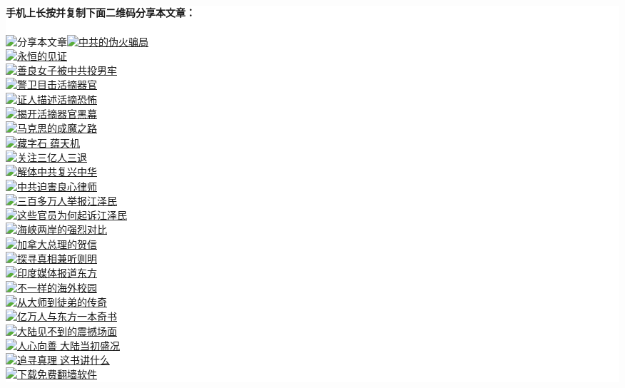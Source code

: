 <strong>手机上长按并复制下面二维码分享本文章：</strong><br><br><img src="https://chart.apis.google.com/chart?cht=qr&chs=240x240&choe=UTF-8&chld=M|2&chl=https://github.com/19920513/djy/blob/master/gb/16/7/20/n8120848.md%231" title="分享本文章"></td><td VALIGN=TOP><a href="https://github.com/19920513/djy/blob/master/gb/16/1/21/n4622075.md?dfh#1" target="_blank"><img src="https://raw.githubusercontent.com/19920513/djy/master/gb/300/wei-f1.jpg" title="中共的伪火骗局"  alt="中共的伪火骗局"></a><br><a href="https://github.com/19920513/www/blob/master/README.md?dfh#9" target="_blank"><img src="https://raw.githubusercontent.com/19920513/djy/master/gb/300/yong-h.jpg" title="永恒的见证"  alt="永恒的见证"></a><br><a href="https://github.com/19920513/djy/blob/master/gb/13/9/29/n3974789.md?dfh#1" target="_blank"><img src="https://raw.githubusercontent.com/19920513/djy/master/gb/300/shang-lnz.jpg" title="善良女子被中共投男牢"  alt="善良女子被中共投男牢"></a><br><a href="https://github.com/19920513/djy/blob/master/gb/16/3/16/n4663449.md?dfh#1" target="_blank"><img src="https://raw.githubusercontent.com/19920513/djy/master/gb/300/huo-z3.jpg" title="警卫目击活摘器官"  alt="警卫目击活摘器官"></a><br><a href="https://github.com/19920513/djy/blob/master/gb/16/8/7/n8177641.md?dfh#1" target="_blank"><img src="https://raw.githubusercontent.com/19920513/djy/master/gb/300/huo-z4.jpg" title="证人描述活摘恐怖"  alt="证人描述活摘恐怖"></a><br><a href="https://github.com/19920513/djy/blob/master/gb/10/4/19/n2881569.md?dfh#1" target="_blank"><img src="https://raw.githubusercontent.com/19920513/djy/master/gb/300/huo-z1.jpg" title="揭开活摘器官黑幕"  alt="揭开活摘器官黑幕"></a><br><a href="https://github.com/19920513/djy/blob/master/gb/10/11/7/n3077476.md?dfh#1" target="_blank"><img src="https://raw.githubusercontent.com/19920513/djy/master/gb/300/ma-ks.jpg" title="马克思的成魔之路"  alt="马克思的成魔之路"></a><br><a href="https://github.com/19920513/djy/blob/master/gb/14/6/9/n4173977.md?dfh#1" target="_blank"><img src="https://raw.githubusercontent.com/19920513/djy/master/gb/300/chang-zs.jpg" title="藏字石 蕴天机"  alt="藏字石 蕴天机"></a><br><a href="https://github.com/19920513/djy/blob/master/gb/18/5/10/n10381511.md?dfh#1" target="_blank"><img src="https://raw.githubusercontent.com/19920513/djy/master/gb/300/st1.jpg" title="关注三亿人三退"  alt="关注三亿人三退"></a><br><a href="https://github.com/19920513/djy/blob/master/gb/18/3/21/n10237682.md?dfh#1" target="_blank"><img src="https://raw.githubusercontent.com/19920513/djy/master/gb/300/jie-t.jpg" title="解体中共复兴中华"  alt="解体中共复兴中华"></a><br><a href="https://github.com/19920513/djy/blob/master/gb/9/2/9/n2422991.md?dfh#1" target="_blank"><img src="https://raw.githubusercontent.com/19920513/djy/master/gb/300/gao-zs.jpg" title="中共迫害良心律师"  alt="中共迫害良心律师"></a><br><a href="https://github.com/19920513/djy/blob/master/gb/18/12/9/n10900044.md?dfh#1" target="_blank"><img src="https://raw.githubusercontent.com/19920513/djy/master/gb/300/sj1.jpg" title="三百多万人举报江泽民"  alt="三百多万人举报江泽民"></a><br><a href="https://github.com/19920513/djy/blob/master/gb/18/8/28/n10672014.md?dfh#1" target="_blank"><img src="https://raw.githubusercontent.com/19920513/djy/master/gb/300/sj2.jpg" title="这些官员为何起诉江泽民"  alt="这些官员为何起诉江泽民"></a><br><a href="https://github.com/19920513/djy/blob/master/gb/8/12/18/n2367165.md?dfh#1" target="_blank"><img src="https://raw.githubusercontent.com/19920513/djy/master/gb/300/liangan.jpg" title="海峡两岸的强烈对比"  alt="海峡两岸的强烈对比"></a><br><a href="https://github.com/19920513/djy/blob/master/gb/15/12/10/n4593139.md?dfh#1" target="_blank"><img src="https://raw.githubusercontent.com/19920513/djy/master/gb/300/jia-ndzl.jpg" title="加拿大总理的贺信"  alt="加拿大总理的贺信"></a><br><a href="https://github.com/19920513/djy/blob/master/gb/11/6/17/n3289382.md?dfh#1" target="_blank"><img src="https://raw.githubusercontent.com/19920513/djy/master/gb/300/xiao-wd.jpg" title="探寻真相兼听则明"  alt="探寻真相兼听则明"></a><br><a href="https://github.com/19920513/djy/blob/master/gb/18/10/27/n10812623.md?dfh#1" target="_blank"><img src="https://raw.githubusercontent.com/19920513/djy/master/gb/300/yindu.jpg" title="印度媒体报道东方"  alt="印度媒体报道东方"></a><br><a href="https://github.com/19920513/djy/blob/master/gb/18/6/9/n10469652.md?dfh#1" target="_blank"><img src="https://raw.githubusercontent.com/19920513/djy/master/gb/300/xie-j.jpg" title="不一样的海外校园"  alt="不一样的海外校园"></a><br><a href="https://github.com/19920513/djy/blob/master/gb/7/4/5/n1669415.md?dfh#1" target="_blank"><img src="https://raw.githubusercontent.com/19920513/djy/master/gb/300/li-up.jpg" title="从大师到徒弟的传奇"  alt="从大师到徒弟的传奇"></a><br><a href="https://github.com/19920513/djy/blob/master/gb/17/5/26/n9191512.md?dfh#1" target="_blank"><img src="https://raw.githubusercontent.com/19920513/djy/master/gb/300/zfl2.jpg" title="亿万人与东方一本奇书"  alt="亿万人与东方一本奇书"></a><br><a href="https://github.com/19920513/djy/blob/master/gb/13/11/27/n4020290.md?dfh#1" target="_blank"><img src="https://raw.githubusercontent.com/19920513/djy/master/gb/300/zhen-h.jpg" title="大陆见不到的震撼场面"  alt="大陆见不到的震撼场面"></a><br><a href="https://github.com/19920513/djy/blob/master/gb/15/7/17/n4482910.md?dfh#1" target="_blank"><img src="https://raw.githubusercontent.com/19920513/djy/master/gb/300/dalu-sk.jpg" title="人心向善 大陆当初盛况"  alt="人心向善 大陆当初盛况"></a><br><a href="https://github.com/19920513/djy/blob/master/gb/19/1/5/n10955468.md?dfh#1" target="_blank"><img src="https://raw.githubusercontent.com/19920513/djy/master/gb/300/zfl1.jpg" title="追寻真理 这书讲什么"  alt="追寻真理 这书讲什么"></a><br><a href="https://github.com/19920513/www/blob/master/README.md?dfh#1" target="_blank"><img src="https://raw.githubusercontent.com/19920513/djy/master/gb/300/fq1.jpg" title="下载免费翻墙软件"  alt="下载免费翻墙软件"></a><br></td></tr></table>
